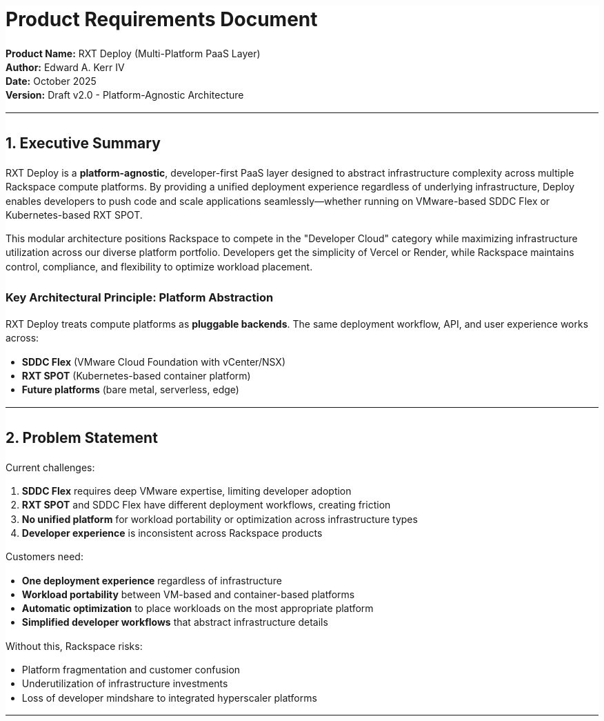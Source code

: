 # Product Requirements Document

**Product Name:** RXT Deploy (Multi-Platform PaaS Layer)  
**Author:** Edward A. Kerr IV  
**Date:** October 2025  
**Version:** Draft v2.0 - Platform-Agnostic Architecture

---

## 1. Executive Summary

RXT Deploy is a **platform-agnostic**, developer-first PaaS layer designed to abstract infrastructure complexity across multiple Rackspace compute platforms. By providing a unified deployment experience regardless of underlying infrastructure, Deploy enables developers to push code and scale applications seamlessly—whether running on VMware-based SDDC Flex or Kubernetes-based RXT SPOT.

This modular architecture positions Rackspace to compete in the "Developer Cloud" category while maximizing infrastructure utilization across our diverse platform portfolio. Developers get the simplicity of Vercel or Render, while Rackspace maintains control, compliance, and flexibility to optimize workload placement.

### Key Architectural Principle: **Platform Abstraction**

RXT Deploy treats compute platforms as **pluggable backends**. The same deployment workflow, API, and user experience works across:
- **SDDC Flex** (VMware Cloud Foundation with vCenter/NSX)
- **RXT SPOT** (Kubernetes-based container platform)
- **Future platforms** (bare metal, serverless, edge)

---

## 2. Problem Statement

Current challenges:
1. **SDDC Flex** requires deep VMware expertise, limiting developer adoption
2. **RXT SPOT** and SDDC Flex have different deployment workflows, creating friction
3. **No unified platform** for workload portability or optimization across infrastructure types
4. **Developer experience** is inconsistent across Rackspace products

Customers need:
- **One deployment experience** regardless of infrastructure
- **Workload portability** between VM-based and container-based platforms
- **Automatic optimization** to place workloads on the most appropriate platform
- **Simplified developer workflows** that abstract infrastructure details

Without this, Rackspace risks:
- Platform fragmentation and customer confusion
- Underutilization of infrastructure investments
- Loss of developer mindshare to integrated hyperscaler platforms

---
